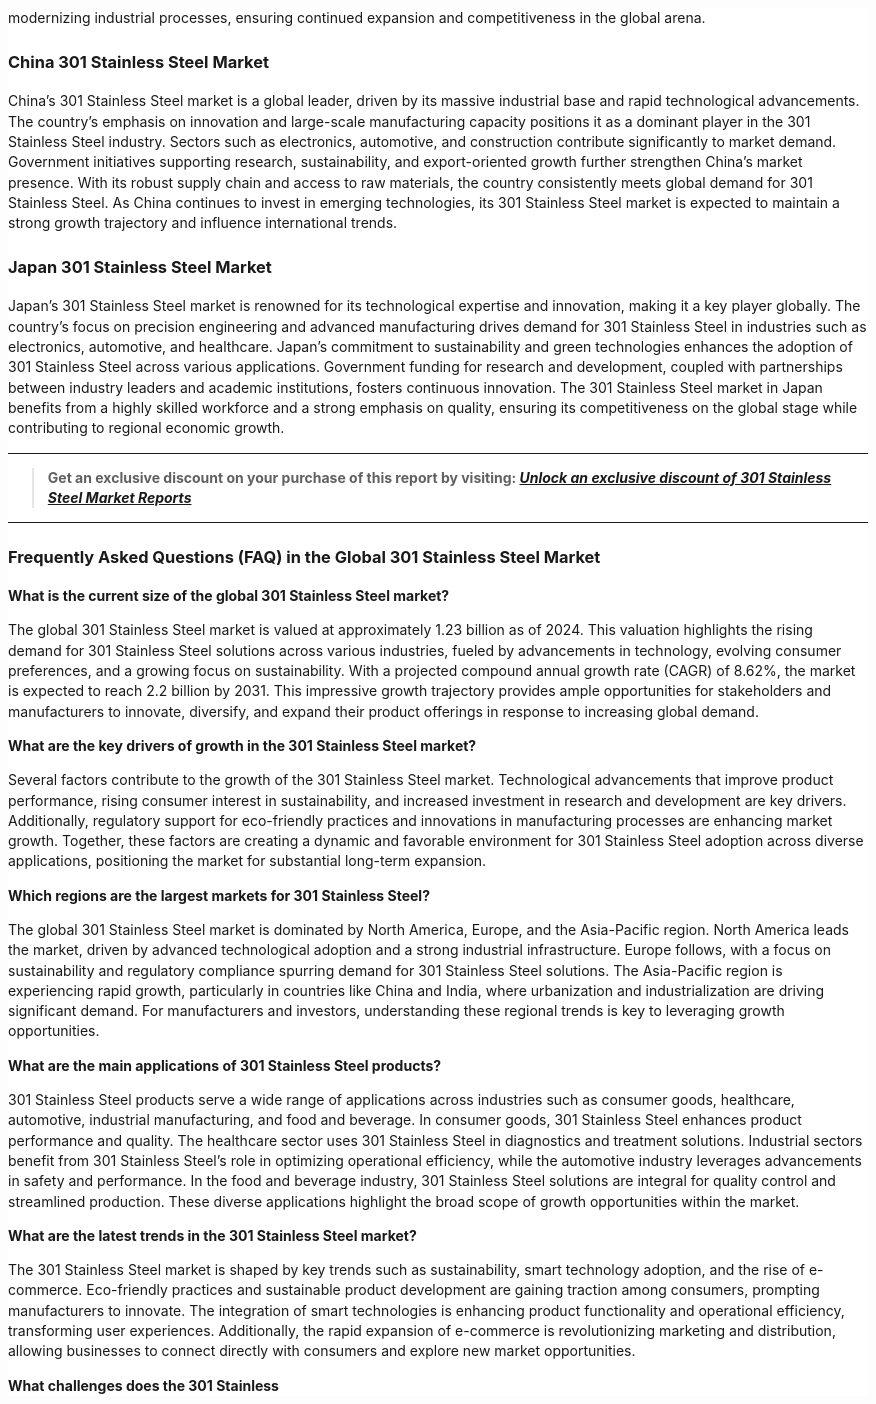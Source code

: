 modernizing industrial processes, ensuring continued expansion and competitiveness in the global arena.</p><h3>China 301 Stainless Steel Market</h3><p>China&rsquo;s 301 Stainless Steel market is a global leader, driven by its massive industrial base and rapid technological advancements. The country&rsquo;s emphasis on innovation and large-scale manufacturing capacity positions it as a dominant player in the 301 Stainless Steel industry. Sectors such as electronics, automotive, and construction contribute significantly to market demand. Government initiatives supporting research, sustainability, and export-oriented growth further strengthen China&rsquo;s market presence. With its robust supply chain and access to raw materials, the country consistently meets global demand for 301 Stainless Steel. As China continues to invest in emerging technologies, its 301 Stainless Steel market is expected to maintain a strong growth trajectory and influence international trends.</p><h3>Japan 301 Stainless Steel Market</h3><p>Japan&rsquo;s 301 Stainless Steel market is renowned for its technological expertise and innovation, making it a key player globally. The country&rsquo;s focus on precision engineering and advanced manufacturing drives demand for 301 Stainless Steel in industries such as electronics, automotive, and healthcare. Japan&rsquo;s commitment to sustainability and green technologies enhances the adoption of 301 Stainless Steel across various applications. Government funding for research and development, coupled with partnerships between industry leaders and academic institutions, fosters continuous innovation. The 301 Stainless Steel market in Japan benefits from a highly skilled workforce and a strong emphasis on quality, ensuring its competitiveness on the global stage while contributing to regional economic growth.</p><hr /><blockquote><p><strong>Get an exclusive discount on your purchase of this report by visiting: <em><a href="://marketresearchpulse.com/ask-for-discount/38401?utm_source=Github&amp;utm_medium=029">Unlock an exclusive discount of 301 Stainless Steel Market Reports</a></em>&nbsp;</strong></p></blockquote><hr /><h3>Frequently Asked Questions (FAQ) in the Global 301 Stainless Steel Market</h3><p><strong>What is the current size of the global 301 Stainless Steel market?</strong></p><p>The global 301 Stainless Steel market is valued at approximately 1.23 billion as of 2024. This valuation highlights the rising demand for 301 Stainless Steel solutions across various industries, fueled by advancements in technology, evolving consumer preferences, and a growing focus on sustainability. With a projected compound annual growth rate (CAGR) of 8.62%, the market is expected to reach 2.2 billion by 2031. This impressive growth trajectory provides ample opportunities for stakeholders and manufacturers to innovate, diversify, and expand their product offerings in response to increasing global demand.</p><p><strong>What are the key drivers of growth in the 301 Stainless Steel market?</strong></p><p>Several factors contribute to the growth of the 301 Stainless Steel market. Technological advancements that improve product performance, rising consumer interest in sustainability, and increased investment in research and development are key drivers. Additionally, regulatory support for eco-friendly practices and innovations in manufacturing processes are enhancing market growth. Together, these factors are creating a dynamic and favorable environment for 301 Stainless Steel adoption across diverse applications, positioning the market for substantial long-term expansion.</p><p><strong>Which regions are the largest markets for 301 Stainless Steel?</strong></p><p>The global 301 Stainless Steel market is dominated by North America, Europe, and the Asia-Pacific region. North America leads the market, driven by advanced technological adoption and a strong industrial infrastructure. Europe follows, with a focus on sustainability and regulatory compliance spurring demand for 301 Stainless Steel solutions. The Asia-Pacific region is experiencing rapid growth, particularly in countries like China and India, where urbanization and industrialization are driving significant demand. For manufacturers and investors, understanding these regional trends is key to leveraging growth opportunities.</p><p><strong>What are the main applications of 301 Stainless Steel products?</strong></p><p>301 Stainless Steel products serve a wide range of applications across industries such as consumer goods, healthcare, automotive, industrial manufacturing, and food and beverage. In consumer goods, 301 Stainless Steel enhances product performance and quality. The healthcare sector uses 301 Stainless Steel in diagnostics and treatment solutions. Industrial sectors benefit from 301 Stainless Steel&rsquo;s role in optimizing operational efficiency, while the automotive industry leverages advancements in safety and performance. In the food and beverage industry, 301 Stainless Steel solutions are integral for quality control and streamlined production. These diverse applications highlight the broad scope of growth opportunities within the market.</p><p><strong>What are the latest trends in the 301 Stainless Steel market?</strong></p><p>The 301 Stainless Steel market is shaped by key trends such as sustainability, smart technology adoption, and the rise of e-commerce. Eco-friendly practices and sustainable product development are gaining traction among consumers, prompting manufacturers to innovate. The integration of smart technologies is enhancing product functionality and operational efficiency, transforming user experiences. Additionally, the rapid expansion of e-commerce is revolutionizing marketing and distribution, allowing businesses to connect directly with consumers and explore new market opportunities.</p><p><strong>What challenges does the 301 Stainless